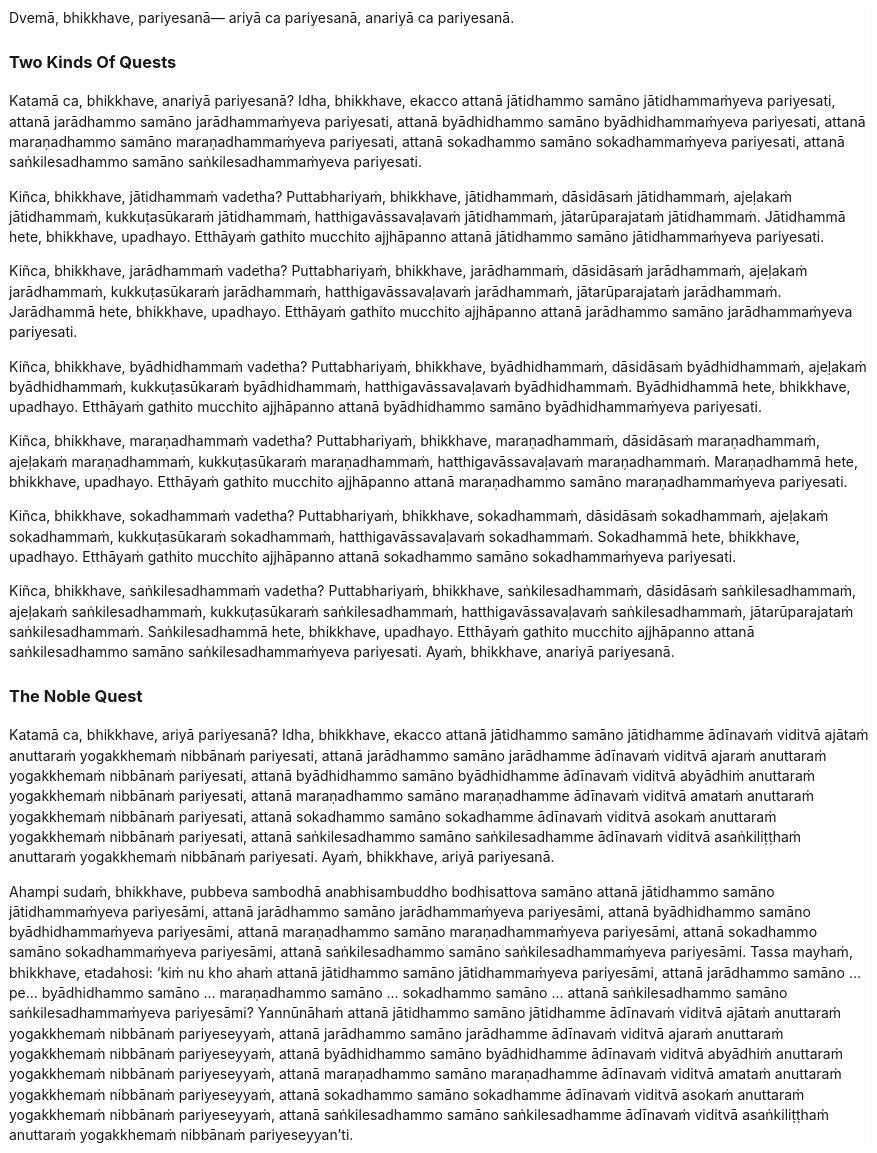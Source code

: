 Dvemā, bhikkhave, pariyesanā— ariyā ca pariyesanā, anariyā ca pariyesanā.

### Two Kinds Of Quests

Katamā ca, bhikkhave, anariyā pariyesanā? Idha, bhikkhave, ekacco attanā jātidhammo samāno jātidhammaṁyeva pariyesati, attanā jarādhammo samāno jarādhammaṁyeva pariyesati, attanā byādhidhammo samāno byādhidhammaṁyeva pariyesati, attanā maraṇadhammo samāno maraṇadhammaṁyeva pariyesati, attanā sokadhammo samāno sokadhammaṁyeva pariyesati, attanā saṅkilesadhammo samāno saṅkilesadhammaṁyeva pariyesati.

Kiñca, bhikkhave, jātidhammaṁ vadetha? Puttabhariyaṁ, bhikkhave, jātidhammaṁ, dāsidāsaṁ jātidhammaṁ, ajeḷakaṁ jātidhammaṁ, kukkuṭasūkaraṁ jātidhammaṁ, hatthigavāssavaḷavaṁ jātidhammaṁ, jātarūparajataṁ jātidhammaṁ. Jātidhammā hete, bhikkhave, upadhayo. Etthāyaṁ gathito mucchito ajjhāpanno attanā jātidhammo samāno jātidhammaṁyeva pariyesati.

Kiñca, bhikkhave, jarādhammaṁ vadetha? Puttabhariyaṁ, bhikkhave, jarādhammaṁ, dāsidāsaṁ jarādhammaṁ, ajeḷakaṁ jarādhammaṁ, kukkuṭasūkaraṁ jarādhammaṁ, hatthigavāssavaḷavaṁ jarādhammaṁ, jātarūparajataṁ jarādhammaṁ. Jarādhammā hete, bhikkhave, upadhayo. Etthāyaṁ gathito mucchito ajjhāpanno attanā jarādhammo samāno jarādhammaṁyeva pariyesati.

Kiñca, bhikkhave, byādhidhammaṁ vadetha? Puttabhariyaṁ, bhikkhave, byādhidhammaṁ, dāsidāsaṁ byādhidhammaṁ, ajeḷakaṁ byādhidhammaṁ, kukkuṭasūkaraṁ byādhidhammaṁ, hatthigavāssavaḷavaṁ byādhidhammaṁ. Byādhidhammā hete, bhikkhave, upadhayo. Etthāyaṁ gathito mucchito ajjhāpanno attanā byādhidhammo samāno byādhidhammaṁyeva pariyesati.

Kiñca, bhikkhave, maraṇadhammaṁ vadetha? Puttabhariyaṁ, bhikkhave, maraṇadhammaṁ, dāsidāsaṁ maraṇadhammaṁ, ajeḷakaṁ maraṇadhammaṁ, kukkuṭasūkaraṁ maraṇadhammaṁ, hatthigavāssavaḷavaṁ maraṇadhammaṁ. Maraṇadhammā hete, bhikkhave, upadhayo. Etthāyaṁ gathito mucchito ajjhāpanno attanā maraṇadhammo samāno maraṇadhammaṁyeva pariyesati.

Kiñca, bhikkhave, sokadhammaṁ vadetha? Puttabhariyaṁ, bhikkhave, sokadhammaṁ, dāsidāsaṁ sokadhammaṁ, ajeḷakaṁ sokadhammaṁ, kukkuṭasūkaraṁ sokadhammaṁ, hatthigavāssavaḷavaṁ sokadhammaṁ. Sokadhammā hete, bhikkhave, upadhayo. Etthāyaṁ gathito mucchito ajjhāpanno attanā sokadhammo samāno sokadhammaṁyeva pariyesati.

Kiñca, bhikkhave, saṅkilesadhammaṁ vadetha? Puttabhariyaṁ, bhikkhave, saṅkilesadhammaṁ, dāsidāsaṁ saṅkilesadhammaṁ, ajeḷakaṁ saṅkilesadhammaṁ, kukkuṭasūkaraṁ saṅkilesadhammaṁ, hatthigavāssavaḷavaṁ saṅkilesadhammaṁ, jātarūparajataṁ saṅkilesadhammaṁ. Saṅkilesadhammā hete, bhikkhave, upadhayo. Etthāyaṁ gathito mucchito ajjhāpanno attanā saṅkilesadhammo samāno saṅkilesadhammaṁyeva pariyesati. Ayaṁ, bhikkhave, anariyā pariyesanā.

### The Noble Quest

Katamā ca, bhikkhave, ariyā pariyesanā? Idha, bhikkhave, ekacco attanā jātidhammo samāno jātidhamme ādīnavaṁ viditvā ajātaṁ anuttaraṁ yogakkhemaṁ nibbānaṁ pariyesati, attanā jarādhammo samāno jarādhamme ādīnavaṁ viditvā ajaraṁ anuttaraṁ yogakkhemaṁ nibbānaṁ pariyesati, attanā byādhidhammo samāno byādhidhamme ādīnavaṁ viditvā abyādhiṁ anuttaraṁ yogakkhemaṁ nibbānaṁ pariyesati, attanā maraṇadhammo samāno maraṇadhamme ādīnavaṁ viditvā amataṁ anuttaraṁ yogakkhemaṁ nibbānaṁ pariyesati, attanā sokadhammo samāno sokadhamme ādīnavaṁ viditvā asokaṁ anuttaraṁ yogakkhemaṁ nibbānaṁ pariyesati, attanā saṅkilesadhammo samāno saṅkilesadhamme ādīnavaṁ viditvā asaṅkiliṭṭhaṁ anuttaraṁ yogakkhemaṁ nibbānaṁ pariyesati. Ayaṁ, bhikkhave, ariyā pariyesanā.

Ahampi sudaṁ, bhikkhave, pubbeva sambodhā anabhisambuddho bodhisattova samāno attanā jātidhammo samāno jātidhammaṁyeva pariyesāmi, attanā jarādhammo samāno jarādhammaṁyeva pariyesāmi, attanā byādhidhammo samāno byādhidhammaṁyeva pariyesāmi, attanā maraṇadhammo samāno maraṇadhammaṁyeva pariyesāmi, attanā sokadhammo samāno sokadhammaṁyeva pariyesāmi, attanā saṅkilesadhammo samāno saṅkilesadhammaṁyeva pariyesāmi. Tassa mayhaṁ, bhikkhave, etadahosi: ‘kiṁ nu kho ahaṁ attanā jātidhammo samāno jātidhammaṁyeva pariyesāmi, attanā jarādhammo samāno …pe… byādhidhammo samāno … maraṇadhammo samāno … sokadhammo samāno … attanā saṅkilesadhammo samāno saṅkilesadhammaṁyeva pariyesāmi? Yannūnāhaṁ attanā jātidhammo samāno jātidhamme ādīnavaṁ viditvā ajātaṁ anuttaraṁ yogakkhemaṁ nibbānaṁ pariyeseyyaṁ, attanā jarādhammo samāno jarādhamme ādīnavaṁ viditvā ajaraṁ anuttaraṁ yogakkhemaṁ nibbānaṁ pariyeseyyaṁ, attanā byādhidhammo samāno byādhidhamme ādīnavaṁ viditvā abyādhiṁ anuttaraṁ yogakkhemaṁ nibbānaṁ pariyeseyyaṁ, attanā maraṇadhammo samāno maraṇadhamme ādīnavaṁ viditvā amataṁ anuttaraṁ yogakkhemaṁ nibbānaṁ pariyeseyyaṁ, attanā sokadhammo samāno sokadhamme ādīnavaṁ viditvā asokaṁ anuttaraṁ yogakkhemaṁ nibbānaṁ pariyeseyyaṁ, attanā saṅkilesadhammo samāno saṅkilesadhamme ādīnavaṁ viditvā asaṅkiliṭṭhaṁ anuttaraṁ yogakkhemaṁ nibbānaṁ pariyeseyyan’ti.

